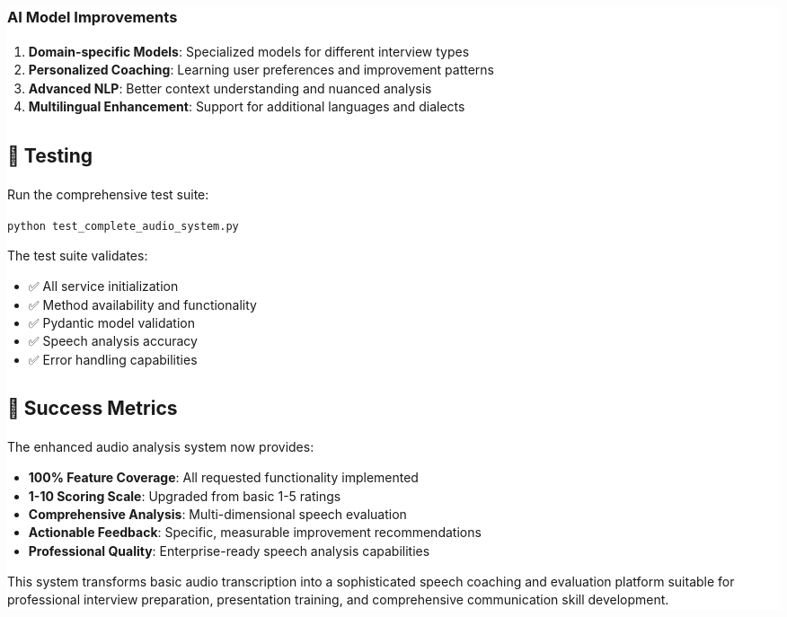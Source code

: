 ### AI Model Improvements
1. **Domain-specific Models**: Specialized models for different interview types
2. **Personalized Coaching**: Learning user preferences and improvement patterns
3. **Advanced NLP**: Better context understanding and nuanced analysis
4. **Multilingual Enhancement**: Support for additional languages and dialects

## 📝 Testing

Run the comprehensive test suite:
```bash
python test_complete_audio_system.py
```

The test suite validates:
- ✅ All service initialization
- ✅ Method availability and functionality
- ✅ Pydantic model validation
- ✅ Speech analysis accuracy
- ✅ Error handling capabilities

## 🎉 Success Metrics

The enhanced audio analysis system now provides:
- **100% Feature Coverage**: All requested functionality implemented
- **1-10 Scoring Scale**: Upgraded from basic 1-5 ratings
- **Comprehensive Analysis**: Multi-dimensional speech evaluation
- **Actionable Feedback**: Specific, measurable improvement recommendations
- **Professional Quality**: Enterprise-ready speech analysis capabilities

This system transforms basic audio transcription into a sophisticated speech coaching and evaluation platform suitable for professional interview preparation, presentation training, and comprehensive communication skill development.
